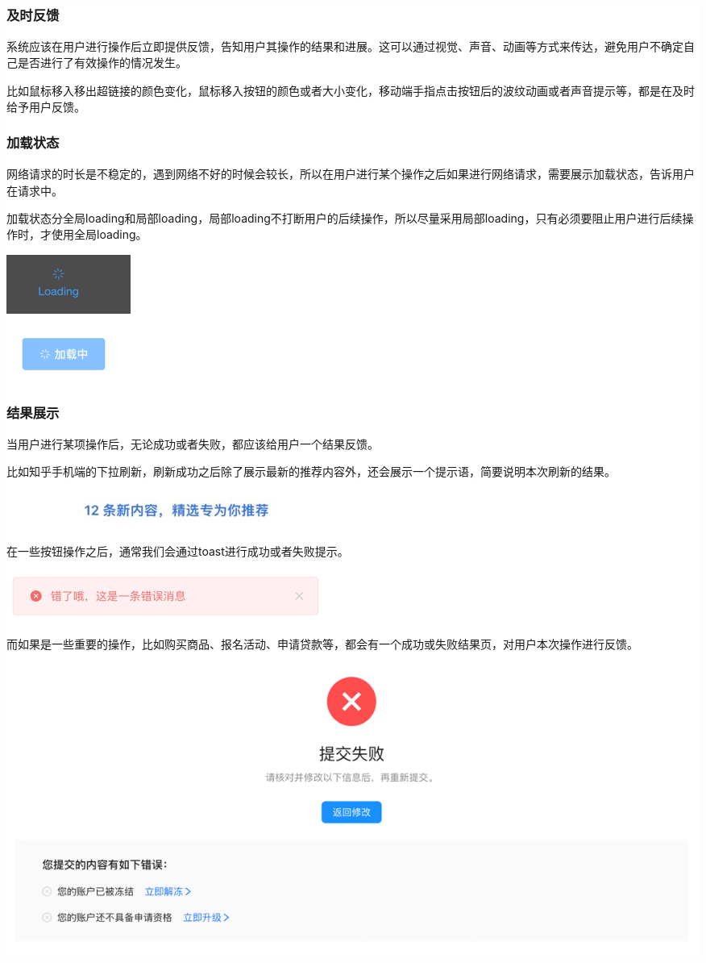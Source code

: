 
### 及时反馈

系统应该在用户进行操作后立即提供反馈，告知用户其操作的结果和进展。这可以通过视觉、声音、动画等方式来传达，避免用户不确定自己是否进行了有效操作的情况发生。

比如鼠标移入移出超链接的颜色变化，鼠标移入按钮的颜色或者大小变化，移动端手指点击按钮后的波纹动画或者声音提示等，都是在及时给予用户反馈。

### 加载状态

网络请求的时长是不稳定的，遇到网络不好的时候会较长，所以在用户进行某个操作之后如果进行网络请求，需要展示加载状态，告诉用户在请求中。

加载状态分全局loading和局部loading，局部loading不打断用户的后续操作，所以尽量采用局部loading，只有必须要阻止用户进行后续操作时，才使用全局loading。

![](images/UIUE/loading-1.png)

![](images/UIUE/loading-2.png)


### 结果展示

当用户进行某项操作后，无论成功或者失败，都应该给用户一个结果反馈。

比如知乎手机端的下拉刷新，刷新成功之后除了展示最新的推荐内容外，还会展示一个提示语，简要说明本次刷新的结果。

![](images/UIUE/result-1.png)

在一些按钮操作之后，通常我们会通过toast进行成功或者失败提示。

![](images/UIUE/result-2.png)

而如果是一些重要的操作，比如购买商品、报名活动、申请贷款等，都会有一个成功或失败结果页，对用户本次操作进行反馈。

![](images/UIUE/result-3.png)
